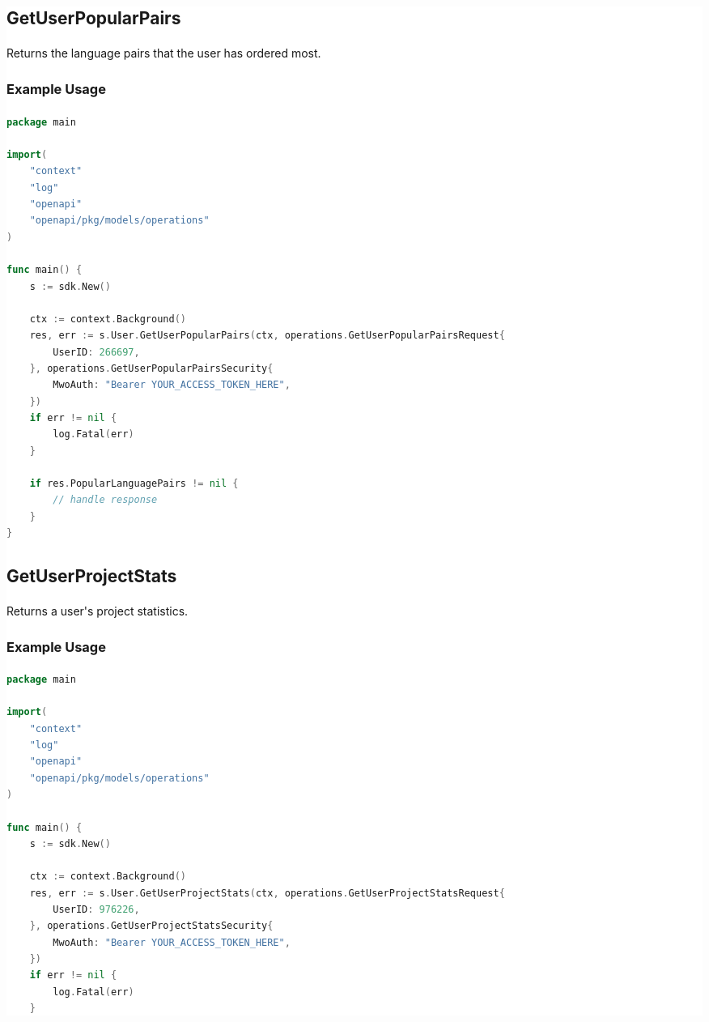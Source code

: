 ## GetUserPopularPairs

Returns the language pairs that the user has ordered most.

### Example Usage

```go
package main

import(
	"context"
	"log"
	"openapi"
	"openapi/pkg/models/operations"
)

func main() {
    s := sdk.New()

    ctx := context.Background()
    res, err := s.User.GetUserPopularPairs(ctx, operations.GetUserPopularPairsRequest{
        UserID: 266697,
    }, operations.GetUserPopularPairsSecurity{
        MwoAuth: "Bearer YOUR_ACCESS_TOKEN_HERE",
    })
    if err != nil {
        log.Fatal(err)
    }

    if res.PopularLanguagePairs != nil {
        // handle response
    }
}
```

## GetUserProjectStats

Returns a user's project statistics.

### Example Usage

```go
package main

import(
	"context"
	"log"
	"openapi"
	"openapi/pkg/models/operations"
)

func main() {
    s := sdk.New()

    ctx := context.Background()
    res, err := s.User.GetUserProjectStats(ctx, operations.GetUserProjectStatsRequest{
        UserID: 976226,
    }, operations.GetUserProjectStatsSecurity{
        MwoAuth: "Bearer YOUR_ACCESS_TOKEN_HERE",
    })
    if err != nil {
        log.Fatal(err)
    }

```